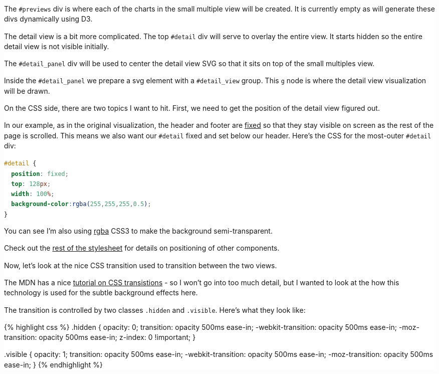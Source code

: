 The `#previews` div is where each of the charts in the small multiple view will be created. It is currently empty as will generate these divs dynamically using D3.

The detail view is a bit more complicated. The top `#detail` div will serve to overlay the entire view. It starts hidden so the entire detail view is not visible initially.

The `#detail_panel` div will be used to center the detail view SVG so that it sits on top of the small multiples view.

Inside the `#detail_panel` we prepare a svg element with a `#detail_view` group. This `g` node is where the detail view visualization will be drawn.

On the CSS side, there are two topics I want to hit. First, we need to get the position of the detail view figured out.

In our example, as in the original visualization, the header and footer are [fixed](https://developer.mozilla.org/en-US/docs/CSS/position#Fixed_positioning) so that they stay visible on screen as the rest of the page is scrolled. This means we also want our `#detail` fixed and set below our header. Here’s the CSS for the most-outer `#detail` div:

```css
#detail {
  position: fixed;
  top: 128px;
  width: 100%;
  background-color:rgba(255,255,255,0.5);
}
```

You can see I’m also using [rgba](https://developer.mozilla.org/en-US/docs/CSS/color_value#rgba()) CSS3 to make the background semi-transparent.

Check out the [rest of the stylesheet]() for details on positioning of other components.

Now, let’s look at the nice CSS transition used to transition between the two views.

The MDN has a nice [tutorial on CSS transistions](https://developer.mozilla.org/en-US/docs/CSS/Using_CSS_transitions) - so I won’t go into too much detail, but I wanted to look at the how this technology is used for the subtle background effects here.

The transition is controlled by two classes `.hidden` and `.visible`. Here’s what they look like:

{% highlight css %}
.hidden {
  opacity: 0;
  transition: opacity 500ms ease-in;
  -webkit-transition: opacity 500ms ease-in;
  -moz-transition: opacity 500ms ease-in;
  z-index: 0 !important;
}

.visible {
  opacity: 1;
  transition: opacity 500ms ease-in;
  -webkit-transition: opacity 500ms ease-in;
  -moz-transition: opacity 500ms ease-in;
}
{% endhighlight %}
